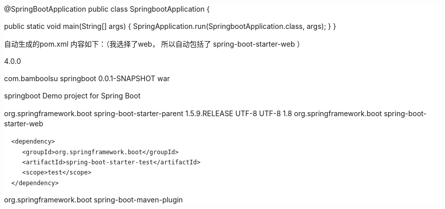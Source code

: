 @SpringBootApplication
public class SpringbootApplication {

   public static void main(String[] args) {
      SpringApplication.run(SpringbootApplication.class, args);
   }
}


自动生成的pom.xml 内容如下：（我选择了web， 所以自动包括了
spring-boot-starter-web
）
<?xml version="1.0" encoding="UTF-8"?>
<project xmlns="http://maven.apache.org/POM/4.0.0" xmlns:xsi="http://www.w3.org/2001/XMLSchema-instance"
   xsi:schemaLocation="http://maven.apache.org/POM/4.0.0 http://maven.apache.org/xsd/maven-4.0.0.xsd">
   <modelVersion>4.0.0</modelVersion>

   <groupId>com.bamboolsu</groupId>
   <artifactId>springboot</artifactId>
   <version>0.0.1-SNAPSHOT</version>
   <packaging>war</packaging>

   <name>springboot</name>
   <description>Demo project for Spring Boot</description>

   <parent>
      <groupId>org.springframework.boot</groupId>
      <artifactId>spring-boot-starter-parent</artifactId>
      <version>1.5.9.RELEASE</version>
      <relativePath/> <!-- lookup parent from repository -->
   </parent>

   <properties>
      <project.build.sourceEncoding>UTF-8</project.build.sourceEncoding>
      <project.reporting.outputEncoding>UTF-8</project.reporting.outputEncoding>
      <java.version>1.8</java.version>
   </properties>

   <dependencies>
      <dependency>
         <groupId>org.springframework.boot</groupId>
         <artifactId>spring-boot-starter-web</artifactId>
      </dependency>

      <dependency>
         <groupId>org.springframework.boot</groupId>
         <artifactId>spring-boot-starter-test</artifactId>
         <scope>test</scope>
      </dependency>
   </dependencies>

   <build>
      <plugins>
         <plugin>
            <groupId>org.springframework.boot</groupId>
            <artifactId>spring-boot-maven-plugin</artifactId>
         </plugin>
      </plugins>
   </build>
